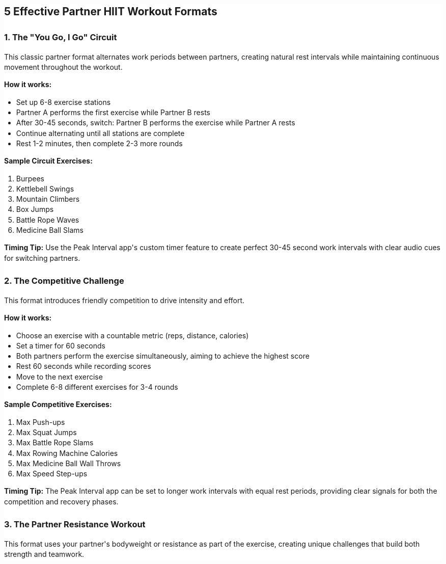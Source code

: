 ## 5 Effective Partner HIIT Workout Formats

### 1. The "You Go, I Go" Circuit

This classic partner format alternates work periods between partners, creating natural rest intervals while maintaining continuous movement throughout the workout.

**How it works:**
- Set up 6-8 exercise stations
- Partner A performs the first exercise while Partner B rests
- After 30-45 seconds, switch: Partner B performs the exercise while Partner A rests
- Continue alternating until all stations are complete
- Rest 1-2 minutes, then complete 2-3 more rounds

**Sample Circuit Exercises:**
1. Burpees
2. Kettlebell Swings
3. Mountain Climbers
4. Box Jumps
5. Battle Rope Waves
6. Medicine Ball Slams

**Timing Tip:**
Use the Peak Interval app's custom timer feature to create perfect 30-45 second work intervals with clear audio cues for switching partners.

### 2. The Competitive Challenge

This format introduces friendly competition to drive intensity and effort.

**How it works:**
- Choose an exercise with a countable metric (reps, distance, calories)
- Set a timer for 60 seconds
- Both partners perform the exercise simultaneously, aiming to achieve the highest score
- Rest 60 seconds while recording scores
- Move to the next exercise
- Complete 6-8 different exercises for 3-4 rounds

**Sample Competitive Exercises:**
1. Max Push-ups
2. Max Squat Jumps
3. Max Battle Rope Slams
4. Max Rowing Machine Calories
5. Max Medicine Ball Wall Throws
6. Max Speed Step-ups

**Timing Tip:**
The Peak Interval app can be set to longer work intervals with equal rest periods, providing clear signals for both the competition and recovery phases.

### 3. The Partner Resistance Workout

This format uses your partner's bodyweight or resistance as part of the exercise, creating unique challenges that build both strength and teamwork.
